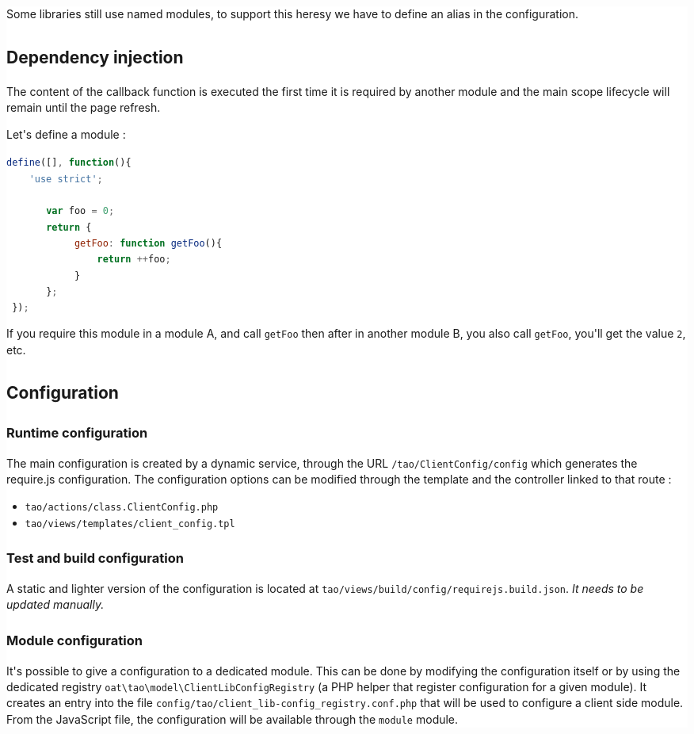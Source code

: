 Some libraries still use named modules, to support this heresy we have to define an alias in the configuration.

## Dependency injection

The content of the callback function is executed the first time it is required by another module and the main scope lifecycle will remain until the page refresh.

Let's define a module :

```js
define([], function(){
	'use strict';

       var foo = 0;
       return {
            getFoo: function getFoo(){
                return ++foo;
            }
       };
 });
```

If you require this module in a module A, and call `getFoo` then after in another module B, you also call `getFoo`, you'll get the value `2`, etc.

## Configuration

### Runtime configuration

The main configuration is created by a dynamic service, through the URL  `/tao/ClientConfig/config` which generates the require.js configuration.
The configuration options can be modified through the template and the controller linked to that route :
 - `tao/actions/class.ClientConfig.php`
 - `tao/views/templates/client_config.tpl`

### Test and build configuration

A static and lighter version of the configuration is located at `tao/views/build/config/requirejs.build.json`.
*It needs to be updated manually.*

### Module configuration

It's possible to give a configuration to a dedicated module. This can be done by modifying the configuration itself or by using the dedicated registry `oat\tao\model\ClientLibConfigRegistry` (a PHP helper that register configuration for a given module).
It creates an entry into the file `config/tao/client_lib-config_registry.conf.php` that will be used to configure a client side module.
From the JavaScript file, the configuration will be available through the `module` module.

